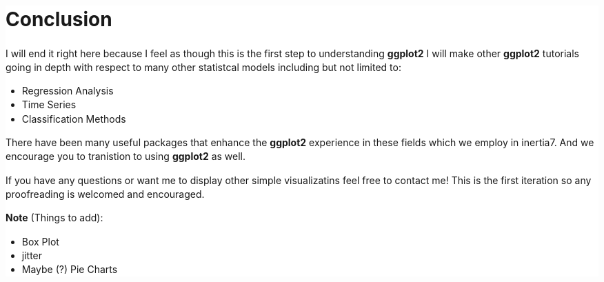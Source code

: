 
# Conclusion
I will end it right here because I feel as though this is the first step to understanding **ggplot2** I will make other **ggplot2** tutorials going in depth with respect to many other statistcal models including but not limited to:

+ Regression Analysis
+ Time Series
+ Classification Methods

There have been many useful packages that enhance the **ggplot2** experience in these fields which we employ in inertia7. And we encourage you to tranistion to using **ggplot2** as well. 


If you have any questions or want me to display other simple visualizatins feel free to contact me! This is the first iteration so any proofreading is welcomed and encouraged. 

**Note** (Things to add):
+ Box Plot
+ jitter
+ Maybe (?) Pie Charts 
